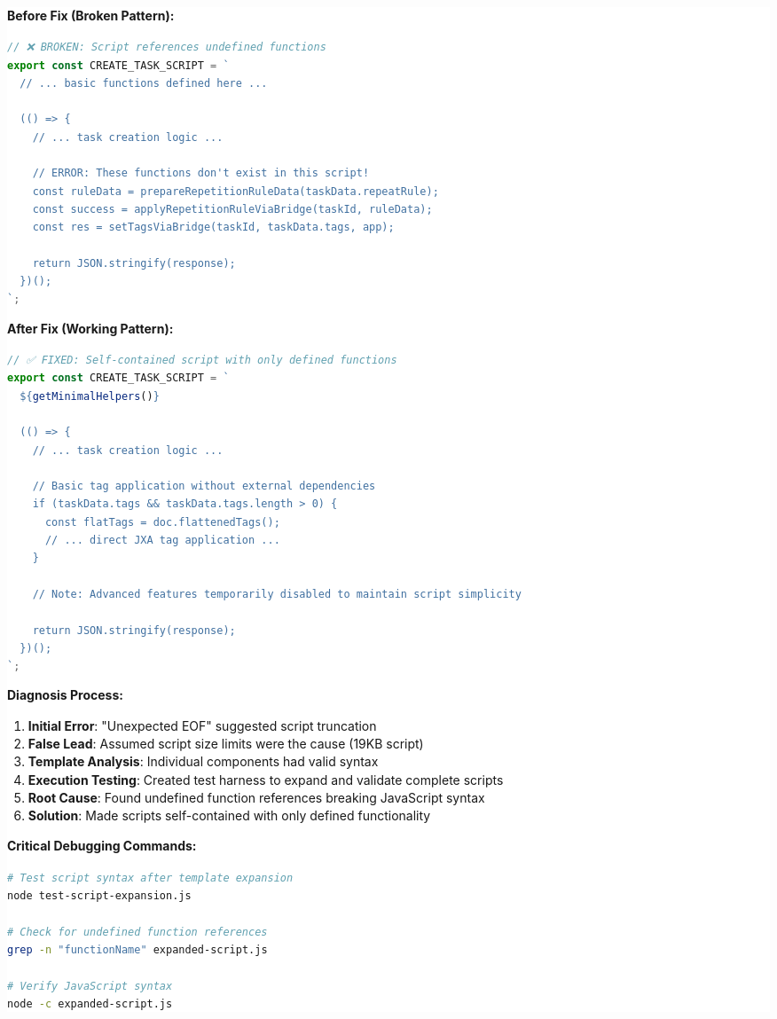 **Before Fix (Broken Pattern):**
```javascript
// ❌ BROKEN: Script references undefined functions
export const CREATE_TASK_SCRIPT = `
  // ... basic functions defined here ...
  
  (() => {
    // ... task creation logic ...
    
    // ERROR: These functions don't exist in this script!
    const ruleData = prepareRepetitionRuleData(taskData.repeatRule);
    const success = applyRepetitionRuleViaBridge(taskId, ruleData);
    const res = setTagsViaBridge(taskId, taskData.tags, app);
    
    return JSON.stringify(response);
  })();
`;
```

**After Fix (Working Pattern):**
```javascript
// ✅ FIXED: Self-contained script with only defined functions
export const CREATE_TASK_SCRIPT = `
  ${getMinimalHelpers()}
  
  (() => {
    // ... task creation logic ...
    
    // Basic tag application without external dependencies
    if (taskData.tags && taskData.tags.length > 0) {
      const flatTags = doc.flattenedTags();
      // ... direct JXA tag application ...
    }
    
    // Note: Advanced features temporarily disabled to maintain script simplicity
    
    return JSON.stringify(response);
  })();
`;
```

**Diagnosis Process:**
1. **Initial Error**: "Unexpected EOF" suggested script truncation
2. **False Lead**: Assumed script size limits were the cause (19KB script)
3. **Template Analysis**: Individual components had valid syntax
4. **Execution Testing**: Created test harness to expand and validate complete scripts
5. **Root Cause**: Found undefined function references breaking JavaScript syntax
6. **Solution**: Made scripts self-contained with only defined functionality

**Critical Debugging Commands:**
```bash
# Test script syntax after template expansion
node test-script-expansion.js

# Check for undefined function references
grep -n "functionName" expanded-script.js

# Verify JavaScript syntax
node -c expanded-script.js
```
